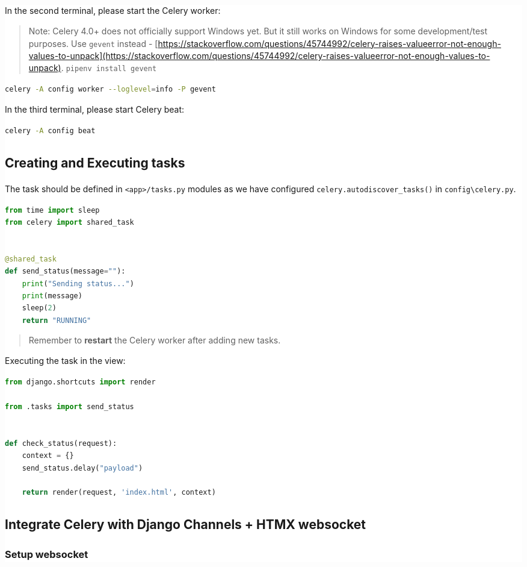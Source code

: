 In the second terminal, please start the Celery worker:

> Note: Celery 4.0+ does not officially support Windows yet. But it still works on Windows for some development/test purposes. Use `gevent` instead - [https://stackoverflow.com/questions/45744992/celery-raises-valueerror-not-enough-values-to-unpack](https://stackoverflow.com/questions/45744992/celery-raises-valueerror-not-enough-values-to-unpack). `pipenv install gevent`


```bash
celery -A config worker --loglevel=info -P gevent
```

In the third terminal, please start Celery beat:

```bash
celery -A config beat
```

## Creating and Executing tasks

The task should be defined in `<app>/tasks.py` modules as we have configured `celery.autodiscover_tasks()` in `config\celery.py`.

```python
from time import sleep
from celery import shared_task


@shared_task
def send_status(message=""):
    print("Sending status...")
    print(message)
    sleep(2)
    return "RUNNING"
```

> Remember to **restart** the Celery worker after adding new tasks.

Executing the task in the view:

```python
from django.shortcuts import render

from .tasks import send_status


def check_status(request):
    context = {}
    send_status.delay("payload")

    return render(request, 'index.html', context)
```


## Integrate Celery with Django Channels +  HTMX websocket

### Setup websocket

